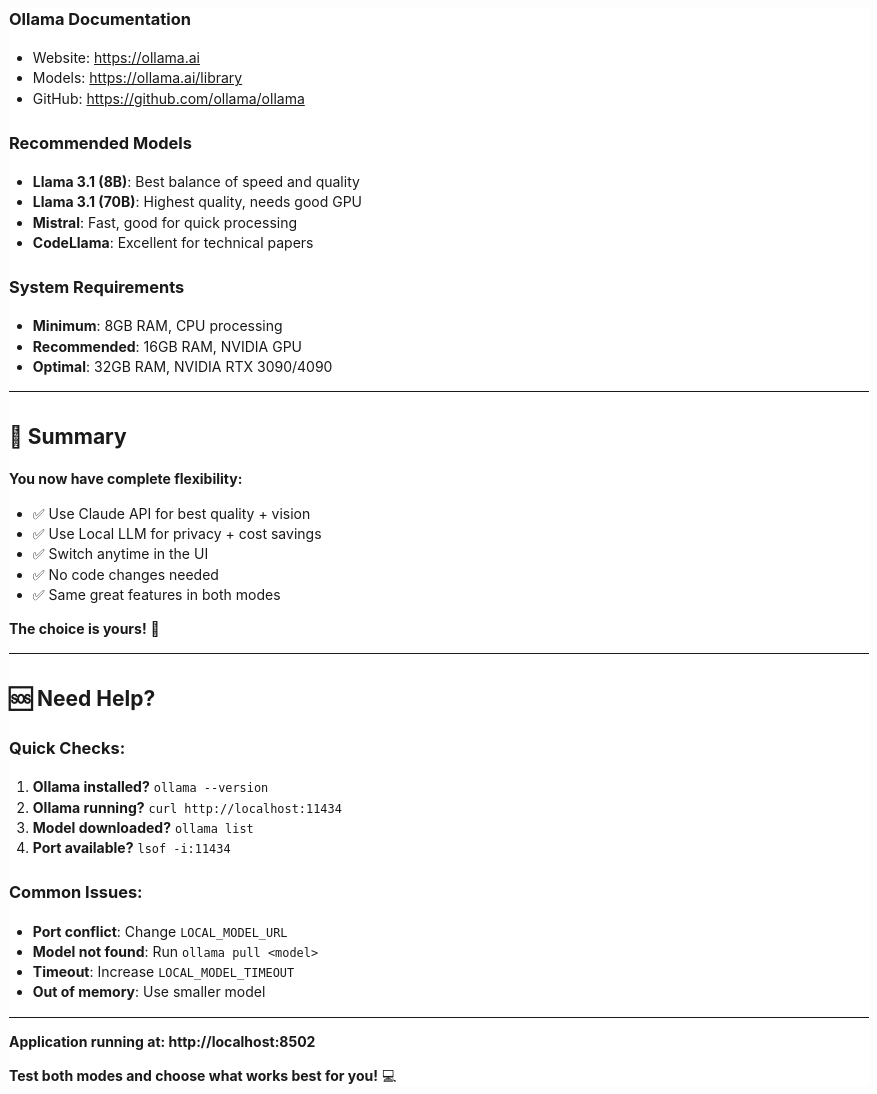 ### Ollama Documentation
- Website: https://ollama.ai
- Models: https://ollama.ai/library
- GitHub: https://github.com/ollama/ollama

### Recommended Models
- **Llama 3.1 (8B)**: Best balance of speed and quality
- **Llama 3.1 (70B)**: Highest quality, needs good GPU
- **Mistral**: Fast, good for quick processing
- **CodeLlama**: Excellent for technical papers

### System Requirements
- **Minimum**: 8GB RAM, CPU processing
- **Recommended**: 16GB RAM, NVIDIA GPU
- **Optimal**: 32GB RAM, NVIDIA RTX 3090/4090

---

## 🎉 Summary

**You now have complete flexibility:**
- ✅ Use Claude API for best quality + vision
- ✅ Use Local LLM for privacy + cost savings
- ✅ Switch anytime in the UI
- ✅ No code changes needed
- ✅ Same great features in both modes

**The choice is yours!** 🚀

---

## 🆘 Need Help?

### Quick Checks:
1. **Ollama installed?** `ollama --version`
2. **Ollama running?** `curl http://localhost:11434`
3. **Model downloaded?** `ollama list`
4. **Port available?** `lsof -i:11434`

### Common Issues:
- **Port conflict**: Change `LOCAL_MODEL_URL`
- **Model not found**: Run `ollama pull <model>`
- **Timeout**: Increase `LOCAL_MODEL_TIMEOUT`
- **Out of memory**: Use smaller model

---

**Application running at: http://localhost:8502**

**Test both modes and choose what works best for you!** 💻

